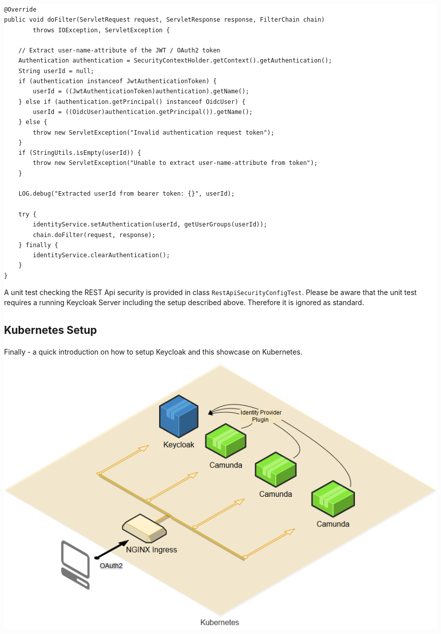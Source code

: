     @Override
    public void doFilter(ServletRequest request, ServletResponse response, FilterChain chain)
            throws IOException, ServletException {

        // Extract user-name-attribute of the JWT / OAuth2 token
        Authentication authentication = SecurityContextHolder.getContext().getAuthentication();
        String userId = null;
        if (authentication instanceof JwtAuthenticationToken) {
            userId = ((JwtAuthenticationToken)authentication).getName();
        } else if (authentication.getPrincipal() instanceof OidcUser) {
            userId = ((OidcUser)authentication.getPrincipal()).getName();
        } else {
            throw new ServletException("Invalid authentication request token");
        }
        if (StringUtils.isEmpty(userId)) {
            throw new ServletException("Unable to extract user-name-attribute from token");
        }

        LOG.debug("Extracted userId from bearer token: {}", userId);

        try {
            identityService.setAuthentication(userId, getUserGroups(userId));
            chain.doFilter(request, response);
        } finally {
            identityService.clearAuthentication();
        }
    }

A unit test checking the REST Api security is provided in class ``RestApiSecurityConfigTest``. Please be aware that the unit test requires a running Keycloak Server including the setup described above. Therefore it is ignored as standard.

## Kubernetes Setup

Finally - a quick introduction on how to setup Keycloak and this showcase on Kubernetes.

![KubernetesSetup](docs/KubernetesSetup.PNG)
